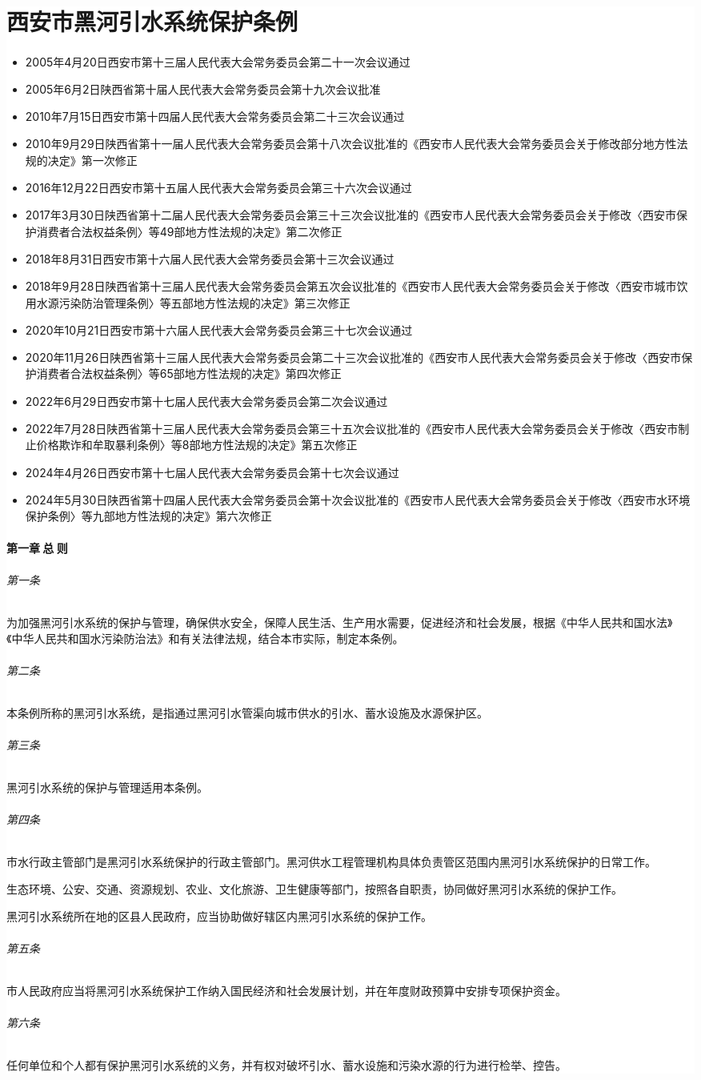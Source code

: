 # 西安市黑河引水系统保护条例

- 2005年4月20日西安市第十三届人民代表大会常务委员会第二十一次会议通过

- 2005年6月2日陕西省第十届人民代表大会常务委员会第十九次会议批准

- 2010年7月15日西安市第十四届人民代表大会常务委员会第二十三次会议通过

- 2010年9月29日陕西省第十一届人民代表大会常务委员会第十八次会议批准的《西安市人民代表大会常务委员会关于修改部分地方性法规的决定》第一次修正

- 2016年12月22日西安市第十五届人民代表大会常务委员会第三十六次会议通过

- 2017年3月30日陕西省第十二届人民代表大会常务委员会第三十三次会议批准的《西安市人民代表大会常务委员会关于修改〈西安市保护消费者合法权益条例〉等49部地方性法规的决定》第二次修正

- 2018年8月31日西安市第十六届人民代表大会常务委员会第十三次会议通过

- 2018年9月28日陕西省第十三届人民代表大会常务委员会第五次会议批准的《西安市人民代表大会常务委员会关于修改〈西安市城市饮用水源污染防治管理条例〉等五部地方性法规的决定》第三次修正

- 2020年10月21日西安市第十六届人民代表大会常务委员会第三十七次会议通过

- 2020年11月26日陕西省第十三届人民代表大会常务委员会第二十三次会议批准的《西安市人民代表大会常务委员会关于修改〈西安市保护消费者合法权益条例〉等65部地方性法规的决定》第四次修正

- 2022年6月29日西安市第十七届人民代表大会常务委员会第二次会议通过

- 2022年7月28日陕西省第十三届人民代表大会常务委员会第三十五次会议批准的《西安市人民代表大会常务委员会关于修改〈西安市制止价格欺诈和牟取暴利条例〉等8部地方性法规的决定》第五次修正

- 2024年4月26日西安市第十七届人民代表大会常务委员会第十七次会议通过

- 2024年5月30日陕西省第十四届人民代表大会常务委员会第十次会议批准的《西安市人民代表大会常务委员会关于修改〈西安市水环境保护条例〉等九部地方性法规的决定》第六次修正



#### 第一章 总 则

###### 第一条

为加强黑河引水系统的保护与管理，确保供水安全，保障人民生活、生产用水需要，促进经济和社会发展，根据《中华人民共和国水法》《中华人民共和国水污染防治法》和有关法律法规，结合本市实际，制定本条例。

###### 第二条

本条例所称的黑河引水系统，是指通过黑河引水管渠向城市供水的引水、蓄水设施及水源保护区。

###### 第三条

黑河引水系统的保护与管理适用本条例。

###### 第四条

市水行政主管部门是黑河引水系统保护的行政主管部门。黑河供水工程管理机构具体负责管区范围内黑河引水系统保护的日常工作。

生态环境、公安、交通、资源规划、农业、文化旅游、卫生健康等部门，按照各自职责，协同做好黑河引水系统的保护工作。

黑河引水系统所在地的区县人民政府，应当协助做好辖区内黑河引水系统的保护工作。

###### 第五条

市人民政府应当将黑河引水系统保护工作纳入国民经济和社会发展计划，并在年度财政预算中安排专项保护资金。

###### 第六条

任何单位和个人都有保护黑河引水系统的义务，并有权对破坏引水、蓄水设施和污染水源的行为进行检举、控告。
